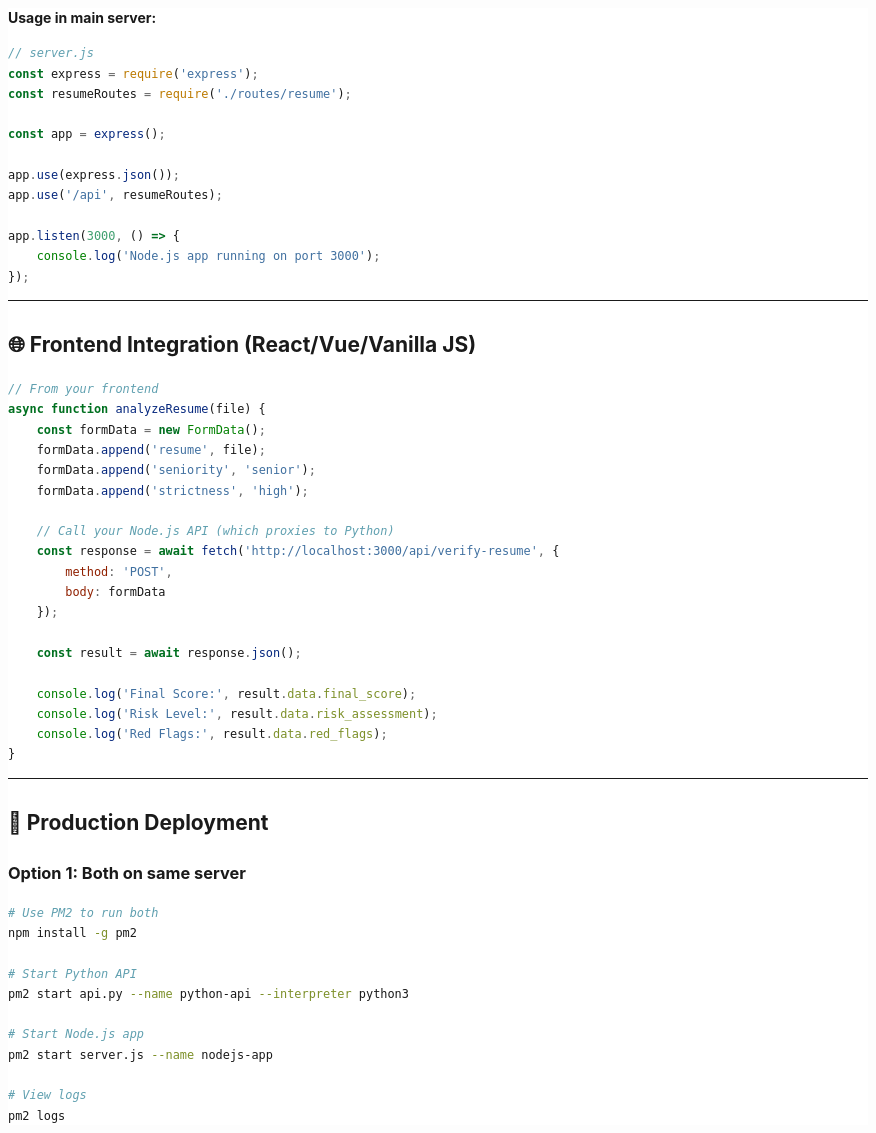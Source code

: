 **Usage in main server:**
```javascript
// server.js
const express = require('express');
const resumeRoutes = require('./routes/resume');

const app = express();

app.use(express.json());
app.use('/api', resumeRoutes);

app.listen(3000, () => {
    console.log('Node.js app running on port 3000');
});
```

---

## 🌐 Frontend Integration (React/Vue/Vanilla JS)

```javascript
// From your frontend
async function analyzeResume(file) {
    const formData = new FormData();
    formData.append('resume', file);
    formData.append('seniority', 'senior');
    formData.append('strictness', 'high');

    // Call your Node.js API (which proxies to Python)
    const response = await fetch('http://localhost:3000/api/verify-resume', {
        method: 'POST',
        body: formData
    });

    const result = await response.json();

    console.log('Final Score:', result.data.final_score);
    console.log('Risk Level:', result.data.risk_assessment);
    console.log('Red Flags:', result.data.red_flags);
}
```

---

## 🚀 Production Deployment

### Option 1: Both on same server

```bash
# Use PM2 to run both
npm install -g pm2

# Start Python API
pm2 start api.py --name python-api --interpreter python3

# Start Node.js app
pm2 start server.js --name nodejs-app

# View logs
pm2 logs
```
